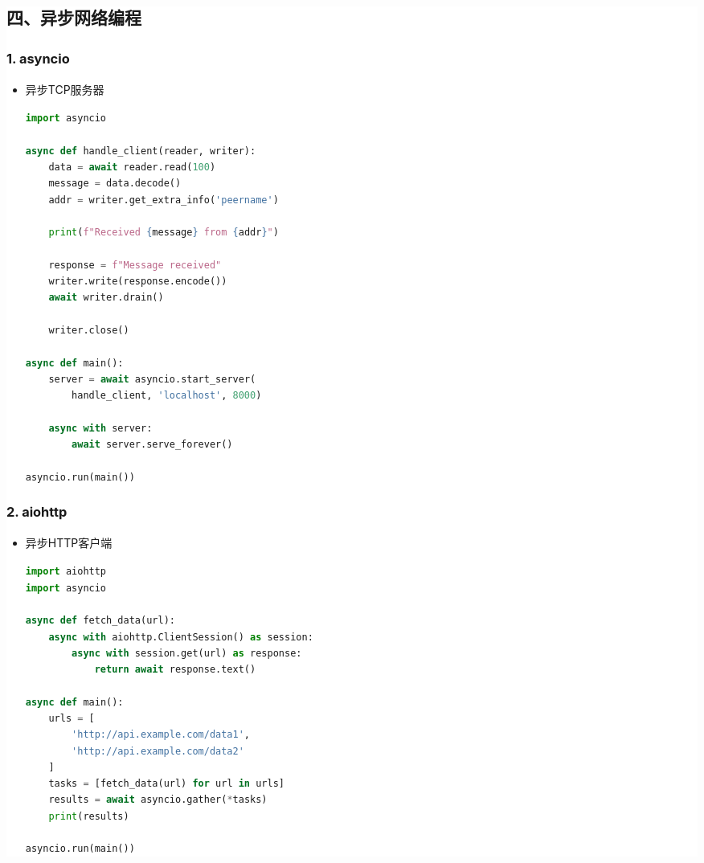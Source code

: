## 四、异步网络编程
### 1. asyncio

- 异步TCP服务器
  ```python
  import asyncio

  async def handle_client(reader, writer):
      data = await reader.read(100)
      message = data.decode()
      addr = writer.get_extra_info('peername')
      
      print(f"Received {message} from {addr}")
      
      response = f"Message received"
      writer.write(response.encode())
      await writer.drain()
      
      writer.close()

  async def main():
      server = await asyncio.start_server(
          handle_client, 'localhost', 8000)
      
      async with server:
          await server.serve_forever()

  asyncio.run(main())
  ```

### 2. aiohttp

- 异步HTTP客户端
  ```python
  import aiohttp
  import asyncio

  async def fetch_data(url):
      async with aiohttp.ClientSession() as session:
          async with session.get(url) as response:
              return await response.text()

  async def main():
      urls = [
          'http://api.example.com/data1',
          'http://api.example.com/data2'
      ]
      tasks = [fetch_data(url) for url in urls]
      results = await asyncio.gather(*tasks)
      print(results)

  asyncio.run(main())
  ```
